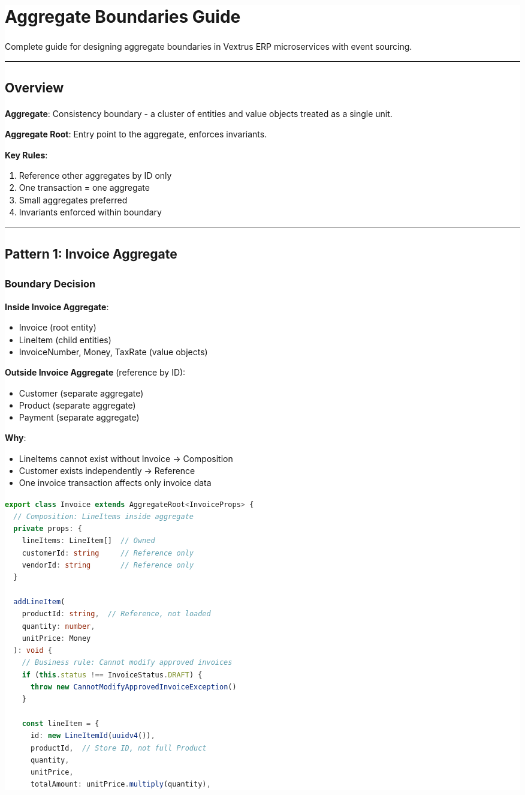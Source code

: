 # Aggregate Boundaries Guide

Complete guide for designing aggregate boundaries in Vextrus ERP microservices with event sourcing.

---

## Overview

**Aggregate**: Consistency boundary - a cluster of entities and value objects treated as a single unit.

**Aggregate Root**: Entry point to the aggregate, enforces invariants.

**Key Rules**:
1. Reference other aggregates by ID only
2. One transaction = one aggregate
3. Small aggregates preferred
4. Invariants enforced within boundary

---

## Pattern 1: Invoice Aggregate

### Boundary Decision

**Inside Invoice Aggregate**:
- Invoice (root entity)
- LineItem (child entities)
- InvoiceNumber, Money, TaxRate (value objects)

**Outside Invoice Aggregate** (reference by ID):
- Customer (separate aggregate)
- Product (separate aggregate)
- Payment (separate aggregate)

**Why**:
- LineItems cannot exist without Invoice → Composition
- Customer exists independently → Reference
- One invoice transaction affects only invoice data

```typescript
export class Invoice extends AggregateRoot<InvoiceProps> {
  // Composition: LineItems inside aggregate
  private props: {
    lineItems: LineItem[]  // Owned
    customerId: string     // Reference only
    vendorId: string       // Reference only
  }

  addLineItem(
    productId: string,  // Reference, not loaded
    quantity: number,
    unitPrice: Money
  ): void {
    // Business rule: Cannot modify approved invoices
    if (this.status !== InvoiceStatus.DRAFT) {
      throw new CannotModifyApprovedInvoiceException()
    }

    const lineItem = {
      id: new LineItemId(uuidv4()),
      productId,  // Store ID, not full Product
      quantity,
      unitPrice,
      totalAmount: unitPrice.multiply(quantity),
```